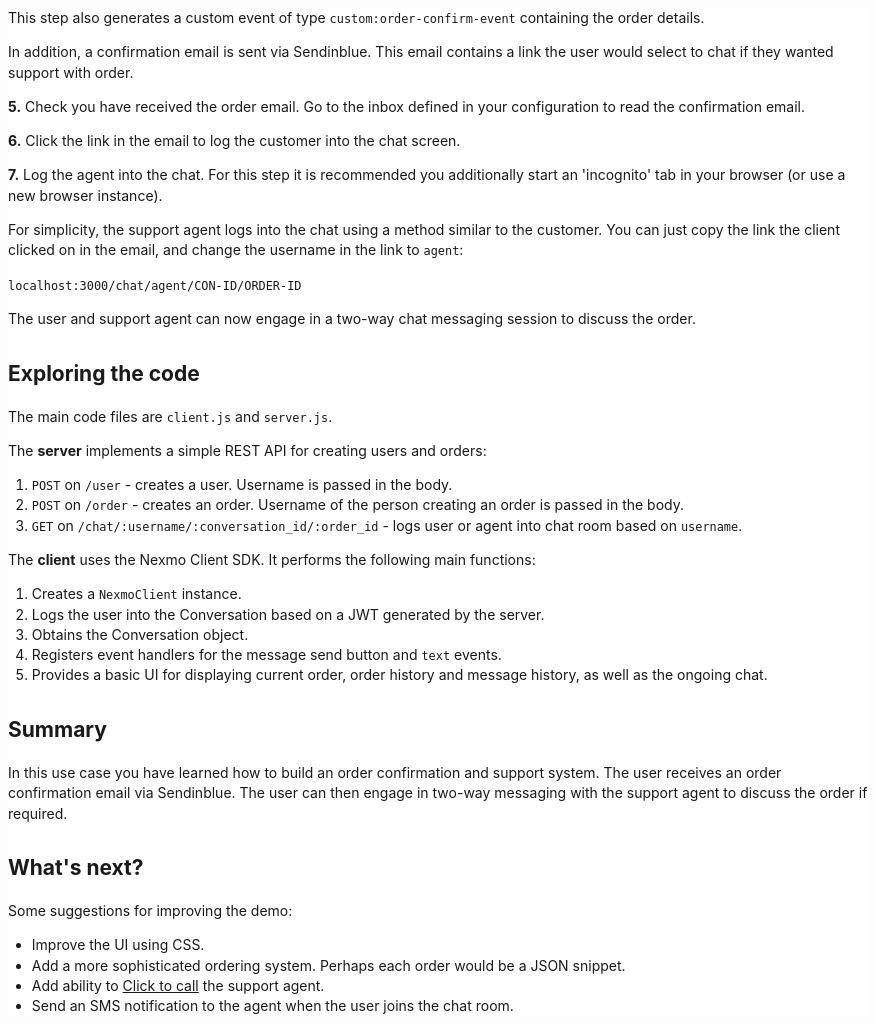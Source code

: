 This step also generates a custom event of type `custom:order-confirm-event` containing the order details.

In addition, a confirmation email is sent via Sendinblue. This email contains a link the user would select to chat if they wanted support with order.

**5.** Check you have received the order email. Go to the inbox defined in your configuration to read the confirmation email.

**6.** Click the link in the email to log the customer into the chat screen.

**7.** Log the agent into the chat. For this step it is recommended you additionally start an 'incognito' tab in your browser (or use a new browser instance).

For simplicity, the support agent logs into the chat using a method similar to the customer. You can just copy the link the client clicked on in the email, and change the username in the link to `agent`:

```
localhost:3000/chat/agent/CON-ID/ORDER-ID
```

The user and support agent can now engage in a two-way chat messaging session to discuss the order.

## Exploring the code

The main code files are `client.js` and `server.js`.

The **server** implements a simple REST API for creating users and orders:

1. `POST` on `/user` - creates a user. Username is passed in the body.
2. `POST` on `/order` - creates an order. Username of the person creating an order is passed in the body.
3. `GET` on `/chat/:username/:conversation_id/:order_id` - logs user or agent into chat room based on `username`.

The **client** uses the Nexmo Client SDK. It performs the following main functions:

1. Creates a `NexmoClient` instance.
2. Logs the user into the Conversation based on a JWT generated by the server.
3. Obtains the Conversation object.
4. Registers event handlers for the message send button and `text` events.
5. Provides a basic UI for displaying current order, order history and message history, as well as the ongoing chat.

## Summary

In this use case you have learned how to build an order confirmation and support system. The user receives an order confirmation email via Sendinblue. The user can then engage in two-way messaging with the support agent to discuss the order if required.

## What's next?

Some suggestions for improving the demo:

* Improve the UI using CSS.
* Add a more sophisticated ordering system. Perhaps each order would be a JSON snippet.
* Add ability to [Click to call](/client-sdk/tutorials/app-to-phone/introduction) the support agent.
* Send an SMS notification to the agent when the user joins the chat room.
